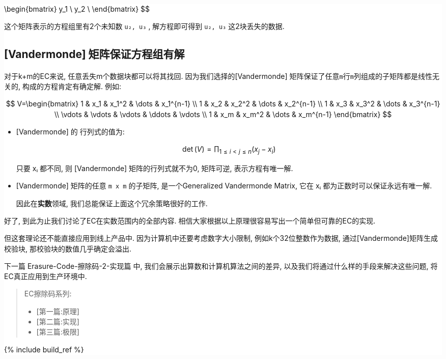 \begin{bmatrix}
y_1 \\
y_2 \\
\end{bmatrix}
$$

这个矩阵表示的方程组里有2个未知数 `u₂, u₃` ,
解方程即可得到 `u₂, u₃` 这2块丢失的数据.

##  [Vandermonde] 矩阵保证方程组有解

对于k+m的EC来说, 任意丢失m个数据块都可以将其找回.
因为我们选择的[Vandermonde] 矩阵保证了任意`m`行`m`列组成的子矩阵都是线性无关的,
构成的方程肯定有确定解. 例如:

$$
V=\begin{bmatrix}
1      & x_1    & x_1^2  & \dots  & x_1^{n-1} \\
1      & x_2    & x_2^2  & \dots  & x_2^{n-1} \\
1      & x_3    & x_3^2  & \dots  & x_3^{n-1} \\
\vdots & \vdots & \vdots & \ddots & \vdots    \\
1      & x_m    & x_m^2  & \dots  & x_m^{n-1}
\end{bmatrix}
$$

- [Vandermonde] 的 行列式的值为:

    $$
    \det(V)=\prod_{1 \leq i \lt j \leq n}(x_j - x_i)
    $$

    只要 xᵢ 都不同, 则 [Vandermonde] 矩阵的行列式就不为0, 矩阵可逆, 表示方程有唯一解.

- [Vandermonde] 矩阵的任意 `m x m` 的子矩阵, 是一个Generalized Vandermonde Matrix,
  它在 xᵢ 都为正数时可以保证永远有唯一解.

  因此在**实数**领域, 我们总能保证上面这个冗余策略很好的工作.


好了, 到此为止我们讨论了EC在实数范围内的全部内容.
相信大家根据以上原理很容易写出一个简单但可靠的EC的实现.

但这套理论还不能直接应用到线上产品中.
因为计算机中还要考虑数字大小限制, 例如k个32位整数作为数据,
通过[Vandermonde]矩阵生成校验块, 那校验块的数值几乎确定会溢出.

下一篇 Erasure-Code-擦除码-2-实现篇 中,
我们会展示出算数和计算机算法之间的差异,
以及我们将通过什么样的手段来解决这些问题, 将EC真正应用到生产环境中.

> EC擦除码系列:
> - [第一篇:原理]
> - [第二篇:实现]
> - [第三篇:极限]

{% include build_ref %}
